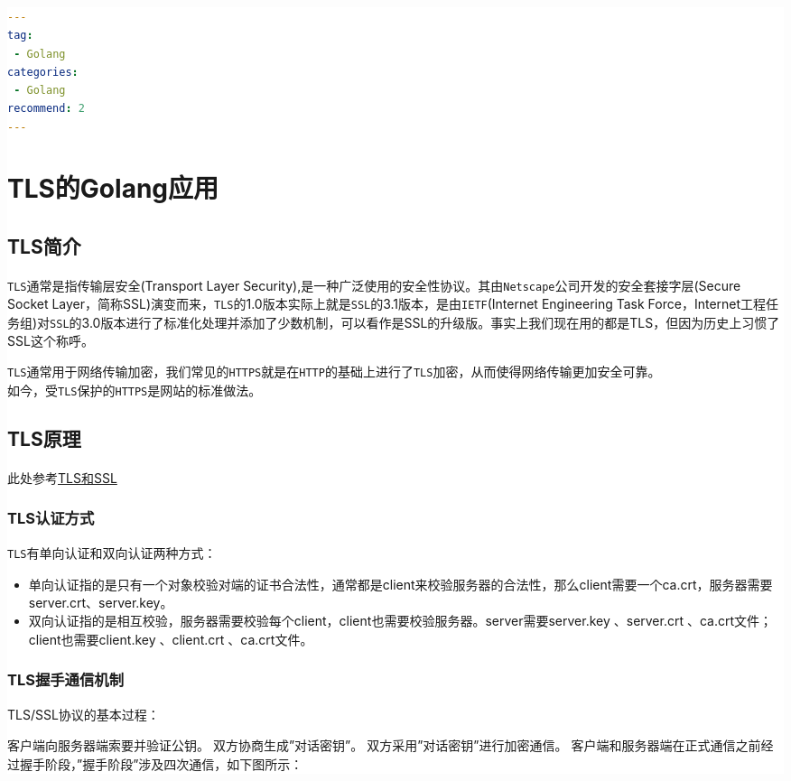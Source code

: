 ```yaml
---
tag:
 - Golang
categories:
 - Golang
recommend: 2
---
```


# TLS的Golang应用

## TLS简介

`TLS`通常是指传输层安全(Transport Layer Security),是一种广泛使用的安全性协议。其由`Netscape`公司开发的安全套接字层(Secure Socket Layer，简称SSL)演变而来，`TLS`的1.0版本实际上就是`SSL`的3.1版本，是由`IETF`(Internet Engineering Task Force，Internet工程任务组)对`SSL`的3.0版本进行了标准化处理并添加了少数机制，可以看作是SSL的升级版。事实上我们现在用的都是TLS，但因为历史上习惯了SSL这个称呼。

`TLS`通常用于网络传输加密，我们常见的`HTTPS`就是在`HTTP`的基础上进行了`TLS`加密，从而使得网络传输更加安全可靠。  
如今，受`TLS`保护的`HTTPS`是网站的标准做法。

## TLS原理

此处参考[TLS和SSL](https://zhuyasen.com/post/certificate.html)

### TLS认证方式

`TLS`有单向认证和双向认证两种方式：
- 单向认证指的是只有一个对象校验对端的证书合法性，通常都是client来校验服务器的合法性，那么client需要一个ca.crt，服务器需要server.crt、server.key。
- 双向认证指的是相互校验，服务器需要校验每个client，client也需要校验服务器。server需要server.key 、server.crt 、ca.crt文件；client也需要client.key 、client.crt 、ca.crt文件。

### TLS握手通信机制

TLS/SSL协议的基本过程：

客户端向服务器端索要并验证公钥。
双方协商生成”对话密钥”。
双方采用”对话密钥”进行加密通信。
客户端和服务器端在正式通信之前经过握手阶段，”握手阶段”涉及四次通信，如下图所示：
